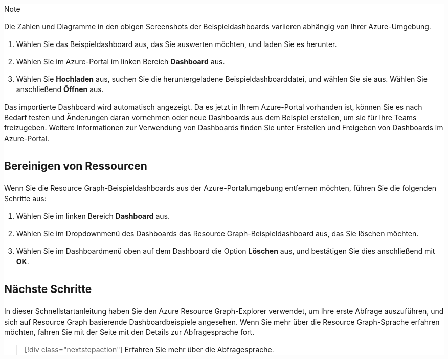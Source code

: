 > [!NOTE]
> Die Zahlen und Diagramme in den obigen Screenshots der Beispieldashboards variieren abhängig von Ihrer Azure-Umgebung.

1. Wählen Sie das Beispieldashboard aus, das Sie auswerten möchten, und laden Sie es herunter.

1. Wählen Sie im Azure-Portal im linken Bereich **Dashboard** aus.

1. Wählen Sie **Hochladen** aus, suchen Sie die heruntergeladene Beispieldashboarddatei, und wählen Sie sie aus. Wählen Sie anschließend **Öffnen** aus.

Das importierte Dashboard wird automatisch angezeigt. Da es jetzt in Ihrem Azure-Portal vorhanden ist, können Sie es nach Bedarf testen und Änderungen daran vornehmen oder neue Dashboards aus dem Beispiel erstellen, um sie für Ihre Teams freizugeben. Weitere Informationen zur Verwendung von Dashboards finden Sie unter [Erstellen und Freigeben von Dashboards im Azure-Portal](../../azure-portal/azure-portal-dashboards.md).

## <a name="clean-up-resources"></a>Bereinigen von Ressourcen

Wenn Sie die Resource Graph-Beispieldashboards aus der Azure-Portalumgebung entfernen möchten, führen Sie die folgenden Schritte aus:

1. Wählen Sie im linken Bereich **Dashboard** aus.

1. Wählen Sie im Dropdownmenü des Dashboards das Resource Graph-Beispieldashboard aus, das Sie löschen möchten.

1. Wählen Sie im Dashboardmenü oben auf dem Dashboard die Option **Löschen** aus, und bestätigen Sie dies anschließend mit **OK**.

## <a name="next-steps"></a>Nächste Schritte

In dieser Schnellstartanleitung haben Sie den Azure Resource Graph-Explorer verwendet, um Ihre erste Abfrage auszuführen, und sich auf Resource Graph basierende Dashboardbeispiele angesehen. Wenn Sie mehr über die Resource Graph-Sprache erfahren möchten, fahren Sie mit der Seite mit den Details zur Abfragesprache fort.

> [!div class="nextstepaction"]
> [Erfahren Sie mehr über die Abfragesprache](./concepts/query-language.md).